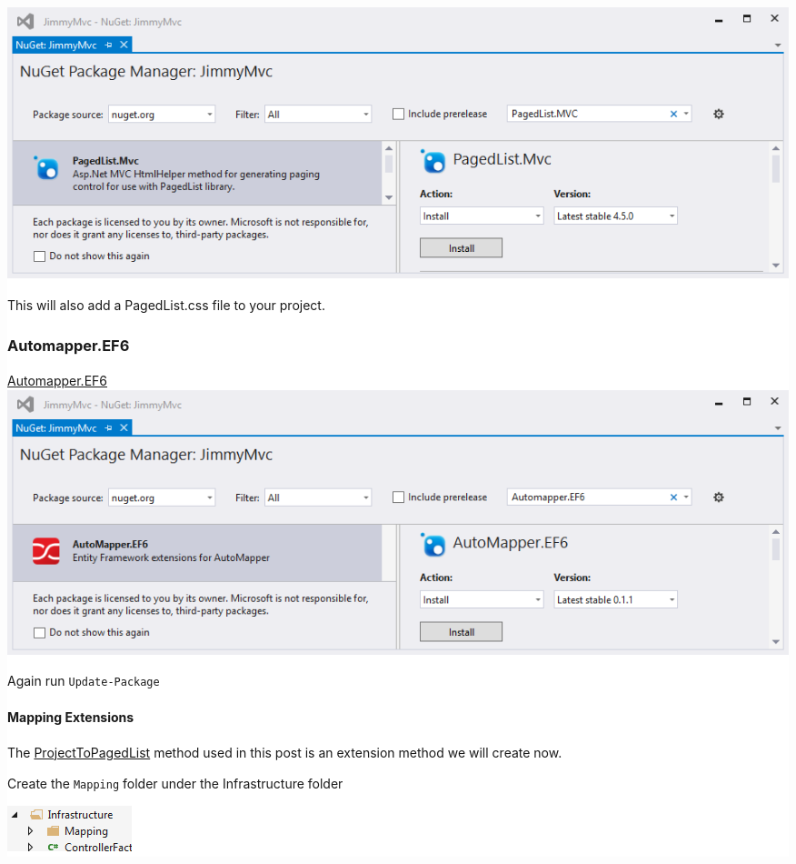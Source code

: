 ![](PagedListMvcNuget.png)

This will also add a PagedList.css file to your project.

### Automapper.EF6 ###
[Automapper.EF6](https://www.nuget.org/packages/AutoMapper.EF6/)
![](AutoMapper-EF6Nuget.png)

Again run `Update-Package`


#### Mapping Extensions ####

The [ProjectToPagedList](https://lostechies.com/jimmybogard/2015/05/05/cqrs-with-mediatr-and-automapper/) method used in this post is an extension method we will create now.

Create the `Mapping` folder under the Infrastructure folder

![](MappingFolder.png)
